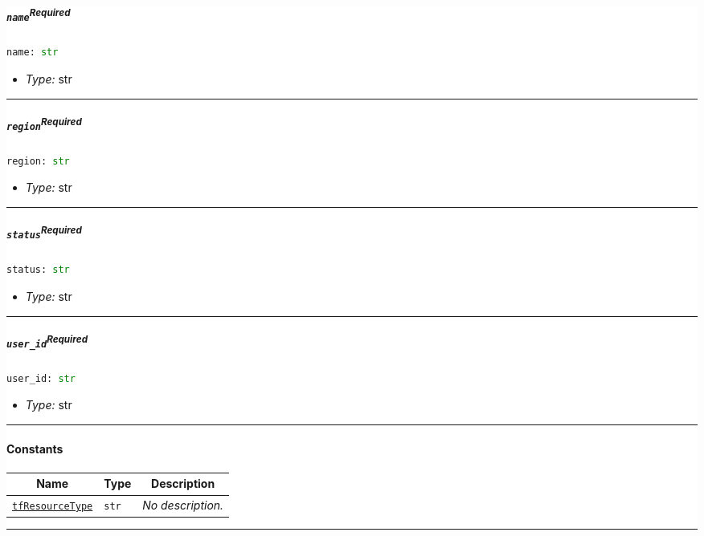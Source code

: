 ##### `name`<sup>Required</sup> <a name="name" id="@cdktf/provider-opentelekomcloud.dataOpentelekomcloudComputeBmsServerV2.DataOpentelekomcloudComputeBmsServerV2.property.name"></a>

```python
name: str
```

- *Type:* str

---

##### `region`<sup>Required</sup> <a name="region" id="@cdktf/provider-opentelekomcloud.dataOpentelekomcloudComputeBmsServerV2.DataOpentelekomcloudComputeBmsServerV2.property.region"></a>

```python
region: str
```

- *Type:* str

---

##### `status`<sup>Required</sup> <a name="status" id="@cdktf/provider-opentelekomcloud.dataOpentelekomcloudComputeBmsServerV2.DataOpentelekomcloudComputeBmsServerV2.property.status"></a>

```python
status: str
```

- *Type:* str

---

##### `user_id`<sup>Required</sup> <a name="user_id" id="@cdktf/provider-opentelekomcloud.dataOpentelekomcloudComputeBmsServerV2.DataOpentelekomcloudComputeBmsServerV2.property.userId"></a>

```python
user_id: str
```

- *Type:* str

---

#### Constants <a name="Constants" id="Constants"></a>

| **Name** | **Type** | **Description** |
| --- | --- | --- |
| <code><a href="#@cdktf/provider-opentelekomcloud.dataOpentelekomcloudComputeBmsServerV2.DataOpentelekomcloudComputeBmsServerV2.property.tfResourceType">tfResourceType</a></code> | <code>str</code> | *No description.* |

---